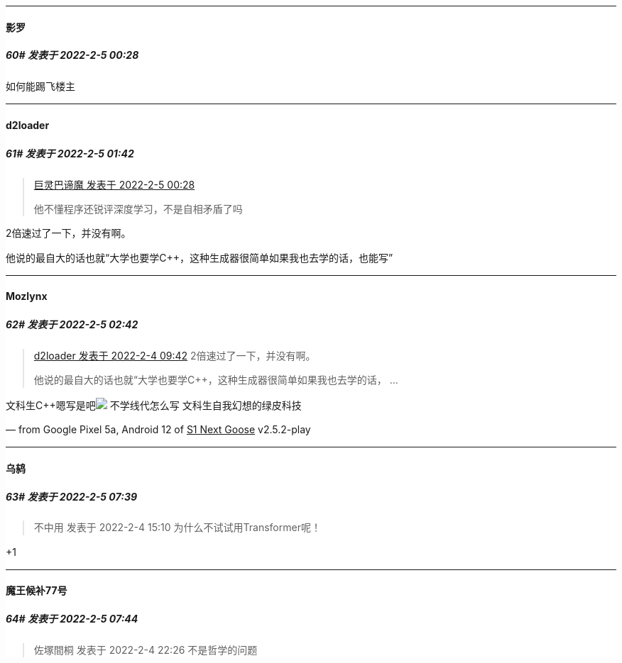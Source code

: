 *****

####  影罗  
##### 60#       发表于 2022-2-5 00:28

如何能踢飞楼主



*****

####  d2loader  
##### 61#       发表于 2022-2-5 01:42

<blockquote><a href="httphttps://bbs.saraba1st.com/2b/forum.php?mod=redirect&amp;goto=findpost&amp;pid=54552582&amp;ptid=2050784" target="_blank">巨灵巴谛魔 发表于 2022-2-5 00:28</a>

他不懂程序还锐评深度学习，不是自相矛盾了吗</blockquote>
2倍速过了一下，并没有啊。

他说的最自大的话也就“大学也要学C++，这种生成器很简单如果我也去学的话，也能写”

*****

####  Mozlynx  
##### 62#       发表于 2022-2-5 02:42

<blockquote><a href="httphttps://bbs.saraba1st.com/2b/forum.php?mod=redirect&amp;goto=findpost&amp;pid=54553115&amp;ptid=2050784" target="_blank">d2loader 发表于 2022-2-4 09:42</a>
2倍速过了一下，并没有啊。

他说的最自大的话也就“大学也要学C++，这种生成器很简单如果我也去学的话， ...</blockquote>
文科生C++嗯写是吧<img src="https://static.saraba1st.com/image/smiley/face2017/049.png" referrerpolicy="no-referrer">
不学线代怎么写
文科生自我幻想的绿皮科技

— from Google Pixel 5a, Android 12 of [S1 Next Goose](https://pan.baidu.com/s/1mi43uRm) v2.5.2-play



*****

####  乌鸫  
##### 63#       发表于 2022-2-5 07:39

<blockquote>不中用 发表于 2022-2-4 15:10
为什么不试试用Transformer呢！</blockquote>
+1

*****

####  魔王候补77号  
##### 64#       发表于 2022-2-5 07:44

<blockquote>佐塚間桐 发表于 2022-2-4 22:26
不是哲学的问题
